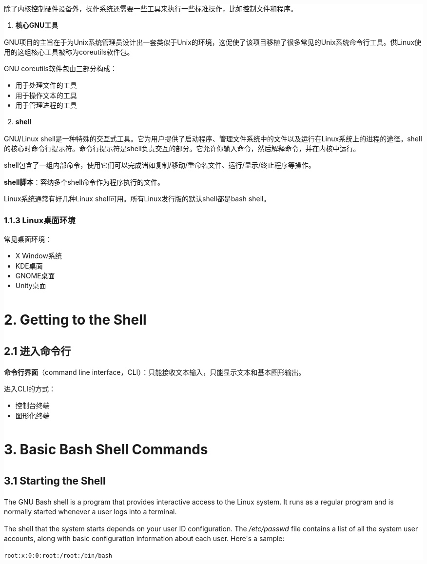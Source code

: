 除了内核控制硬件设备外，操作系统还需要一些工具来执行一些标准操作，比如控制文件和程序。

1. **核心GNU工具**

GNU项目的主旨在于为Unix系统管理员设计出一套类似于Unix的环境，这促使了该项目移植了很多常见的Unix系统命令行工具。供Linux使用的这组核心工具被称为coreutils软件包。

GNU coreutils软件包由三部分构成：

- 用于处理文件的工具
- 用于操作文本的工具
- 用于管理进程的工具

2. **shell**

GNU/Linux shell是一种特殊的交互式工具。它为用户提供了启动程序、管理文件系统中的文件以及运行在Linux系统上的进程的途径。shell的核心时命令行提示符。命令行提示符是shell负责交互的部分。它允许你输入命令，然后解释命令，并在内核中运行。

shell包含了一组内部命令，使用它们可以完成诸如复制/移动/重命名文件、运行/显示/终止程序等操作。

**shell脚本**：容纳多个shell命令作为程序执行的文件。

Linux系统通常有好几种Linux shell可用。所有Linux发行版的默认shell都是bash shell。

### 1.1.3 Linux桌面环境

常见桌面环境：

- X Window系统
- KDE桌面
- GNOME桌面
- Unity桌面

# 2. Getting to the Shell

## 2.1 进入命令行

**命令行界面**（command line interface，CLI）：只能接收文本输入，只能显示文本和基本图形输出。

进入CLI的方式：

- 控制台终端
- 图形化终端

# 3. Basic Bash Shell Commands

## 3.1 Starting the Shell

The GNU Bash shell is a program that provides interactive access to the Linux system. It runs as a regular program and is normally started whenever a user logs into a terminal.

The shell that the system starts depends on your user ID configuration. The */etc/passwd* file contains a list of all the system user accounts, along with basic configuration information about each user. Here's a sample:

```
root:x:0:0:root:/root:/bin/bash
```
